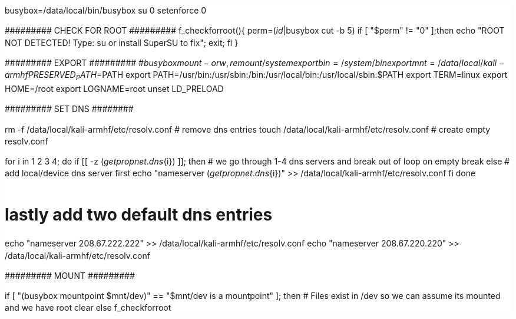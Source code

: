 busybox=/data/local/bin/busybox
su 0 setenforce 0

#########  CHECK FOR ROOT #########
f_checkforroot(){
perm=$(id|$busybox cut -b 5)
if [ "$perm" != "0" ];then echo "ROOT NOT DETECTED! Type: su or install SuperSU to fix"; exit; fi
}

#########  EXPORT #########
#$busybox mount -o rw,remount /system
export bin=/system/bin
export mnt=/data/local/kali-armhf
PRESERVED_PATH=$PATH
export PATH=/usr/bin:/usr/sbin:/bin:/usr/local/bin:/usr/local/sbin:$PATH
export TERM=linux
export HOME=/root
export LOGNAME=root
unset LD_PRELOAD

######### SET DNS ########

rm -f /data/local/kali-armhf/etc/resolv.conf # remove dns entries
touch /data/local/kali-armhf/etc/resolv.conf # create empty resolv.conf

for i in 1 2 3 4; do
	if [[  -z $(getprop net.dns${i}) ]]; then
		# we go through 1-4 dns servers and break out of loop on empty
		break
	else
		# add local/device dns server first
		echo "nameserver $(getprop net.dns${i})" >> /data/local/kali-armhf/etc/resolv.conf
	fi
done

# lastly add two default dns entries
echo "nameserver 208.67.222.222" >> /data/local/kali-armhf/etc/resolv.conf
echo "nameserver 208.67.220.220" >> /data/local/kali-armhf/etc/resolv.conf

#########  MOUNT #########

if [ "$($busybox mountpoint $mnt/dev)" == "$mnt/dev is a mountpoint" ]; then
	# Files exist in /dev so we can assume its mounted and we have root
	clear
else
	f_checkforroot
